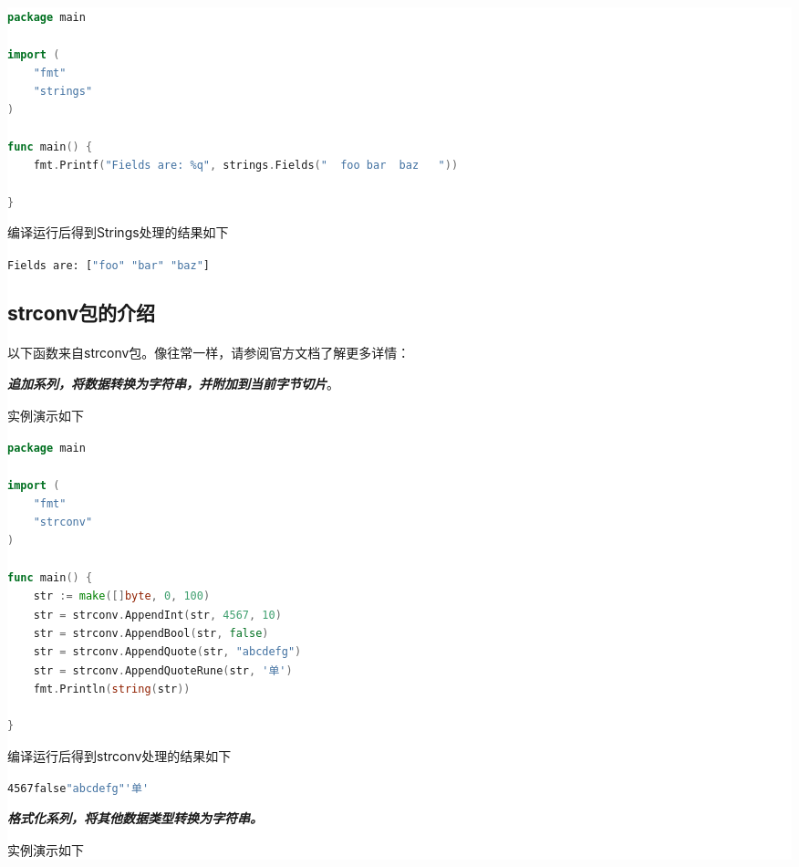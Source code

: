 ```go
package main

import (
	"fmt"
	"strings"
)

func main() {
	fmt.Printf("Fields are: %q", strings.Fields("  foo bar  baz   "))

}
```

编译运行后得到Strings处理的结果如下

```bash
Fields are: ["foo" "bar" "baz"]
```

## strconv包的介绍

以下函数来自strconv包。像往常一样，请参阅官方文档了解更多详情：

***追加系列，将数据转换为字符串，并附加到当前字节切片***。

实例演示如下

```go
package main

import (
	"fmt"
	"strconv"
)

func main() {
	str := make([]byte, 0, 100)
	str = strconv.AppendInt(str, 4567, 10)
	str = strconv.AppendBool(str, false)
	str = strconv.AppendQuote(str, "abcdefg")
	str = strconv.AppendQuoteRune(str, '单')
	fmt.Println(string(str))

}
```

编译运行后得到strconv处理的结果如下

```bash
4567false"abcdefg"'单'
```

***格式化系列，将其他数据类型转换为字符串。***

实例演示如下
